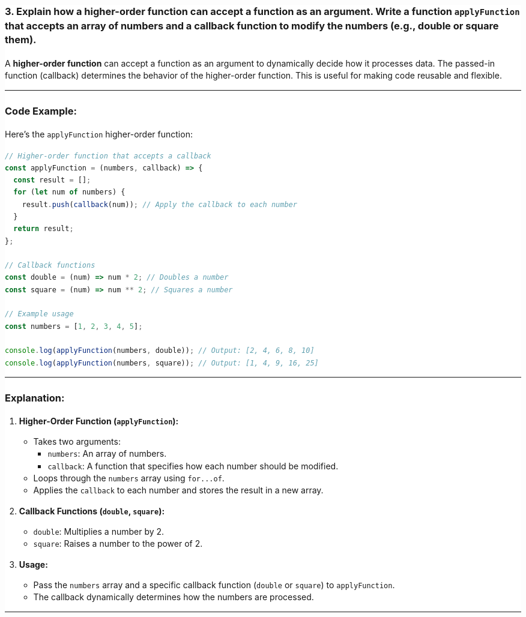 ### 3. Explain how a higher-order function can accept a function as an argument. Write a function `applyFunction` that accepts an array of numbers and a callback function to modify the numbers (e.g., double or square them).

A **higher-order function** can accept a function as an argument to dynamically decide how it processes data. The passed-in function (callback) determines the behavior of the higher-order function. This is useful for making code reusable and flexible.

---

### Code Example:

Here’s the `applyFunction` higher-order function:

```javascript
// Higher-order function that accepts a callback
const applyFunction = (numbers, callback) => {
  const result = [];
  for (let num of numbers) {
    result.push(callback(num)); // Apply the callback to each number
  }
  return result;
};

// Callback functions
const double = (num) => num * 2; // Doubles a number
const square = (num) => num ** 2; // Squares a number

// Example usage
const numbers = [1, 2, 3, 4, 5];

console.log(applyFunction(numbers, double)); // Output: [2, 4, 6, 8, 10]
console.log(applyFunction(numbers, square)); // Output: [1, 4, 9, 16, 25]
```

---

### Explanation:

1. **Higher-Order Function (`applyFunction`):**

   - Takes two arguments:
     - `numbers`: An array of numbers.
     - `callback`: A function that specifies how each number should be modified.
   - Loops through the `numbers` array using `for...of`.
   - Applies the `callback` to each number and stores the result in a new array.

2. **Callback Functions (`double`, `square`):**

   - `double`: Multiplies a number by 2.
   - `square`: Raises a number to the power of 2.

3. **Usage:**
   - Pass the `numbers` array and a specific callback function (`double` or `square`) to `applyFunction`.
   - The callback dynamically determines how the numbers are processed.

---